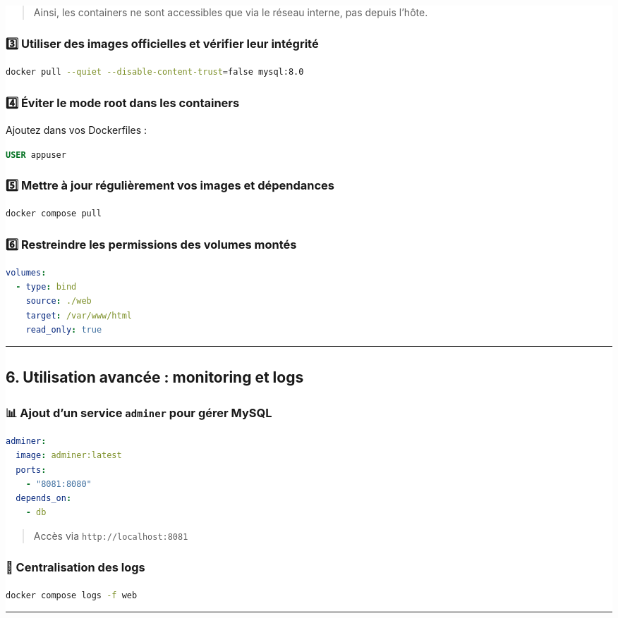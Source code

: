 > Ainsi, les containers ne sont accessibles que via le réseau interne, pas depuis l’hôte.

### 3️⃣ Utiliser des images officielles et vérifier leur intégrité

```bash
docker pull --quiet --disable-content-trust=false mysql:8.0
```

### 4️⃣ Éviter le mode root dans les containers

Ajoutez dans vos Dockerfiles :

```Dockerfile
USER appuser
```

### 5️⃣ Mettre à jour régulièrement vos images et dépendances

```bash
docker compose pull
```

### 6️⃣ Restreindre les permissions des volumes montés

```yaml
volumes:
  - type: bind
    source: ./web
    target: /var/www/html
    read_only: true
```

---

## 6. Utilisation avancée : monitoring et logs

### 📊 Ajout d’un service `adminer` pour gérer MySQL

```yaml
adminer:
  image: adminer:latest
  ports:
    - "8081:8080"
  depends_on:
    - db
```

> Accès via `http://localhost:8081`

### 🧾 Centralisation des logs

```bash
docker compose logs -f web
```

---